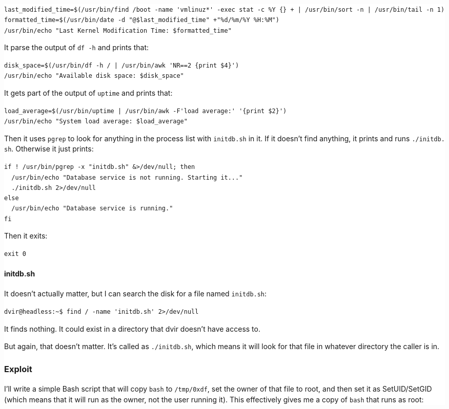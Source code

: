     
    
    last_modified_time=$(/usr/bin/find /boot -name 'vmlinuz*' -exec stat -c %Y {} + | /usr/bin/sort -n | /usr/bin/tail -n 1)
    formatted_time=$(/usr/bin/date -d "@$last_modified_time" +"%d/%m/%Y %H:%M")
    /usr/bin/echo "Last Kernel Modification Time: $formatted_time"
    

It parse the output of `df -h` and prints that:

    
    
    disk_space=$(/usr/bin/df -h / | /usr/bin/awk 'NR==2 {print $4}')
    /usr/bin/echo "Available disk space: $disk_space"
    

It gets part of the output of `uptime` and prints that:

    
    
    load_average=$(/usr/bin/uptime | /usr/bin/awk -F'load average:' '{print $2}')
    /usr/bin/echo "System load average: $load_average"
    

Then it uses `pgrep` to look for anything in the process list with `initdb.sh`
in it. If it doesn’t find anything, it prints and runs `./initdb.sh`.
Otherwise it just prints:

    
    
    if ! /usr/bin/pgrep -x "initdb.sh" &>/dev/null; then
      /usr/bin/echo "Database service is not running. Starting it..."
      ./initdb.sh 2>/dev/null
    else
      /usr/bin/echo "Database service is running."
    fi
    

Then it exits:

    
    
    exit 0
    

#### initdb.sh

It doesn’t actually matter, but I can search the disk for a file named
`initdb.sh`:

    
    
    dvir@headless:~$ find / -name 'initdb.sh' 2>/dev/null
    

It finds nothing. It could exist in a directory that dvir doesn’t have access
to.

But again, that doesn’t matter. It’s called as `./initdb.sh`, which means it
will look for that file in whatever directory the caller is in.

### Exploit

I’ll write a simple Bash script that will copy `bash` to `/tmp/0xdf`, set the
owner of that file to root, and then set it as SetUID/SetGID (which means that
it will run as the owner, not the user running it). This effectively gives me
a copy of `bash` that runs as root:

